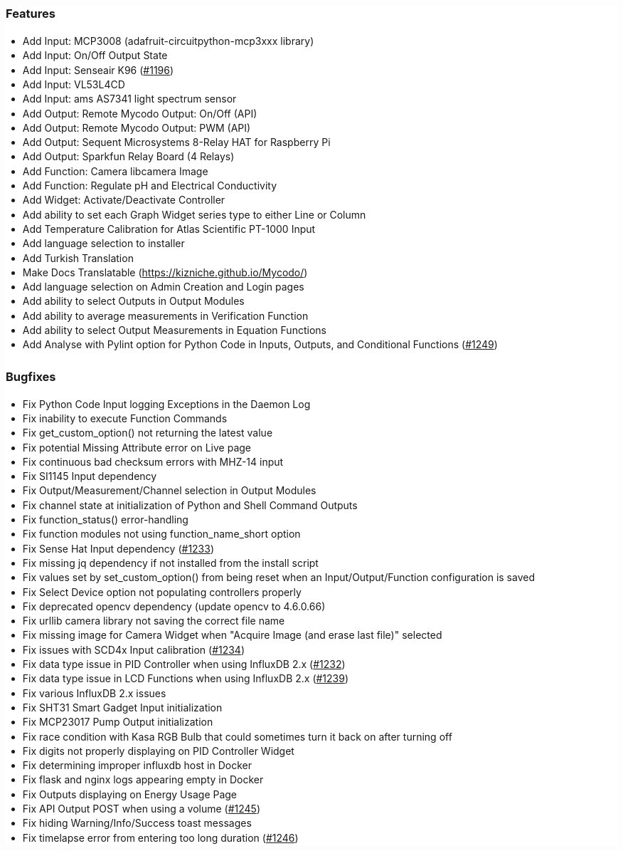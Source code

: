 ### Features

 - Add Input: MCP3008 (adafruit-circuitpython-mcp3xxx library)
 - Add Input: On/Off Output State
 - Add Input: Senseair K96 ([#1196](https://github.com/kizniche/Mycodo/issues/1196))
-  Add Input: VL53L4CD
 - Add Input: ams AS7341 light spectrum sensor
 - Add Output: Remote Mycodo Output: On/Off (API)
 - Add Output: Remote Mycodo Output: PWM (API)
 - Add Output: Sequent Microsystems 8-Relay HAT for Raspberry Pi
 - Add Output: Sparkfun Relay Board (4 Relays)
 - Add Function: Camera libcamera Image
 - Add Function: Regulate pH and Electrical Conductivity
 - Add Widget: Activate/Deactivate Controller
 - Add ability to set each Graph Widget series type to either Line or Column
 - Add Temperature Calibration for Atlas Scientific PT-1000 Input
 - Add language selection to installer
 - Add Turkish Translation
 - Make Docs Translatable (https://kizniche.github.io/Mycodo/)
 - Add language selection on Admin Creation and Login pages
 - Add ability to select Outputs in Output Modules
 - Add ability to average measurements in Verification Function
 - Add ability to select Output Measurements in Equation Functions
 - Add Analyse with Pylint option for Python Code in Inputs, Outputs, and Conditional Functions ([#1249](https://github.com/kizniche/Mycodo/issues/1249))

### Bugfixes

 - Fix Python Code Input logging Exceptions in the Daemon Log
 - Fix inability to execute Function Commands
 - Fix get_custom_option() not returning the latest value
 - Fix potential Missing Attribute error on Live page
 - Fix continuous bad checksum errors with MHZ-14 input
 - Fix SI1145 Input dependency
 - Fix Output/Measurement/Channel selection in Output Modules
 - Fix channel state at initialization of Python and Shell Command Outputs
 - Fix function_status() error-handling
 - Fix function modules not using function_name_short option
 - Fix Sense Hat Input dependency ([#1233](https://github.com/kizniche/Mycodo/issues/1233))
 - Fix missing jq dependency if not installed from the install script
 - Fix values set by set_custom_option() from being reset when an Input/Output/Function configuration is saved
 - Fix Select Device option not populating controllers properly
 - Fix deprecated opencv dependency (update opencv to 4.6.0.66)
 - Fix urllib camera library not saving the correct file name
 - Fix missing image for Camera Widget when "Acquire Image (and erase last file)" selected
 - Fix issues with SCD4x Input calibration ([#1234](https://github.com/kizniche/Mycodo/pull/1234))
 - Fix data type issue in PID Controller when using InfluxDB 2.x ([#1232](https://github.com/kizniche/Mycodo/issues/1232))
 - Fix data type issue in LCD Functions when using InfluxDB 2.x ([#1239](https://github.com/kizniche/Mycodo/pull/1239))
 - Fix various InfluxDB 2.x issues
 - Fix SHT31 Smart Gadget Input initialization
 - Fix MCP23017 Pump Output initialization
 - Fix race condition with Kasa RGB Bulb that could sometimes turn it back on after turning off
 - Fix digits not properly displaying on PID Controller Widget
 - Fix determining improper influxdb host in Docker
 - Fix flask and nginx logs appearing empty in Docker
 - Fix Outputs displaying on Energy Usage Page
 - Fix API Output POST when using a volume ([#1245](https://github.com/kizniche/Mycodo/pull/1245))
 - Fix hiding Warning/Info/Success toast messages
 - Fix timelapse error from entering too long duration ([#1246](https://github.com/kizniche/Mycodo/issues/1246))